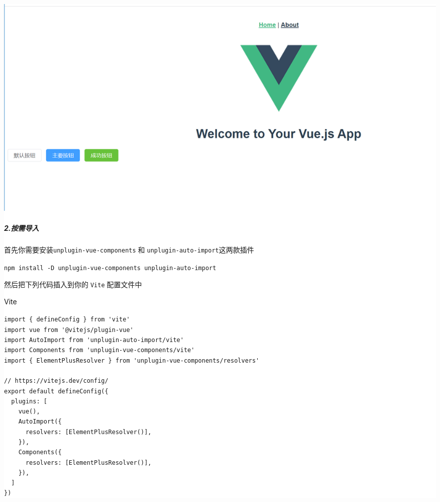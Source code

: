 

![](../../../_static/image-20220301171905105.png)



##### 2.按需导入

首先你需要安装`unplugin-vue-components` 和 `unplugin-auto-import`这两款插件

```
npm install -D unplugin-vue-components unplugin-auto-import
```

然后把下列代码插入到你的 `Vite` 配置文件中

Vite

```
import { defineConfig } from 'vite'
import vue from '@vitejs/plugin-vue'
import AutoImport from 'unplugin-auto-import/vite'
import Components from 'unplugin-vue-components/vite'
import { ElementPlusResolver } from 'unplugin-vue-components/resolvers'

// https://vitejs.dev/config/
export default defineConfig({
  plugins: [
    vue(),
    AutoImport({
      resolvers: [ElementPlusResolver()],
    }),
    Components({
      resolvers: [ElementPlusResolver()],
    }),
  ]
})
```
